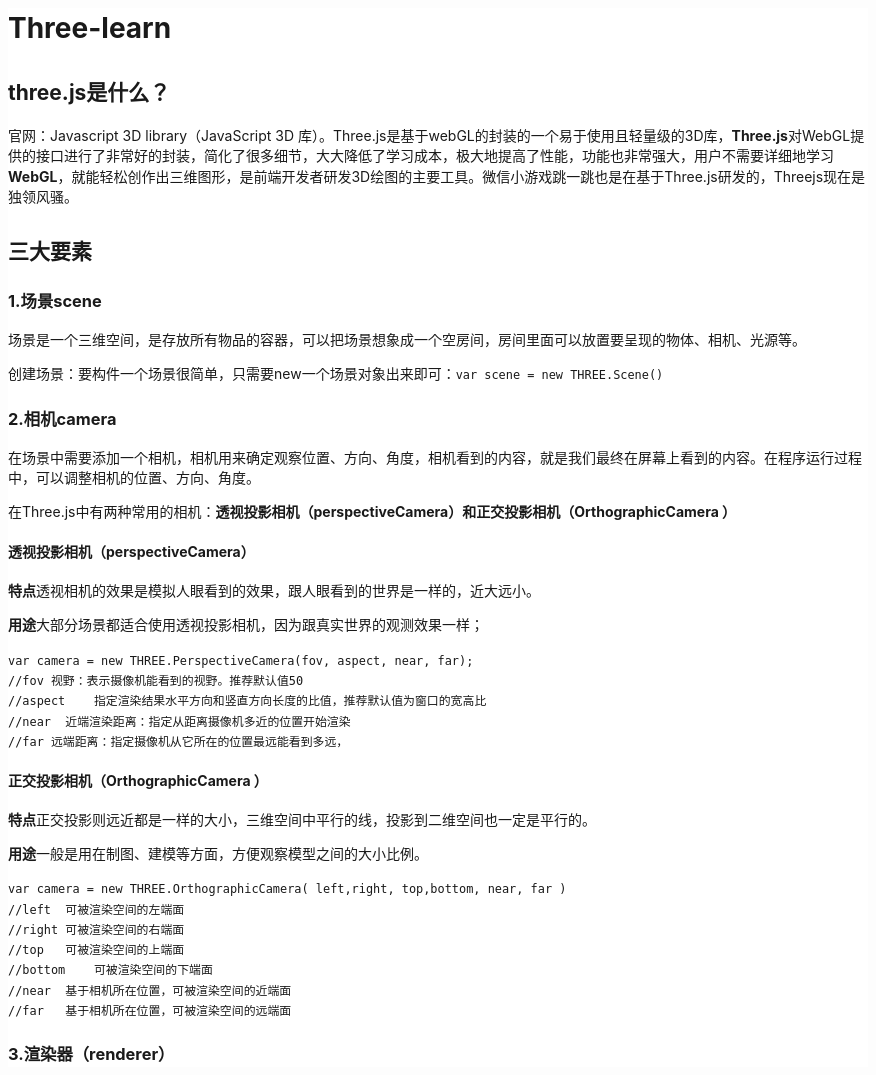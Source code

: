 # Three-learn

## three.js是什么？

官网：Javascript 3D library（JavaScript 3D 库）。Three.js是基于webGL的封装的一个易于使用且轻量级的3D库，**Three.js**对WebGL提供的接口进行了非常好的封装，简化了很多细节，大大降低了学习成本，极大地提高了性能，功能也非常强大，用户不需要详细地学习 **WebGL**，就能轻松创作出三维图形，是前端开发者研发3D绘图的主要工具。微信小游戏跳一跳也是在基于Three.js研发的，Threejs现在是独领风骚。

## 三大要素

### 1.场景scene

场景是一个三维空间，是存放所有物品的容器，可以把场景想象成一个空房间，房间里面可以放置要呈现的物体、相机、光源等。

创建场景：要构件一个场景很简单，只需要new一个场景对象出来即可：`var scene = new THREE.Scene()`

### 2.相机camera

在场景中需要添加一个相机，相机用来确定观察位置、方向、角度，相机看到的内容，就是我们最终在屏幕上看到的内容。在程序运行过程中，可以调整相机的位置、方向、角度。

在Three.js中有两种常用的相机：**透视投影相机（perspectiveCamera）和正交投影相机（OrthographicCamera ）**

#### **透视投影相机（perspectiveCamera）**

**特点**透视相机的效果是模拟人眼看到的效果，跟人眼看到的世界是一样的，近大远小。

**用途**大部分场景都适合使用透视投影相机，因为跟真实世界的观测效果一样；

```
var camera = new THREE.PerspectiveCamera(fov, aspect, near, far);
//fov 视野：表示摄像机能看到的视野。推荐默认值50
//aspect 	指定渲染结果水平方向和竖直方向长度的比值，推荐默认值为窗口的宽高比
//near 	近端渲染距离：指定从距离摄像机多近的位置开始渲染
//far 远端距离：指定摄像机从它所在的位置最远能看到多远，
```

#### **正交投影相机（OrthographicCamera ）**

**特点**正交投影则远近都是一样的大小，三维空间中平行的线，投影到二维空间也一定是平行的。

**用途**一般是用在制图、建模等方面，方便观察模型之间的大小比例。

```
var camera = new THREE.OrthographicCamera( left,right, top,bottom, near, far )
//left	可被渲染空间的左端面
//right	可被渲染空间的右端面
//top	可被渲染空间的上端面
//bottom	可被渲染空间的下端面
//near	基于相机所在位置，可被渲染空间的近端面
//far	基于相机所在位置，可被渲染空间的远端面
```

### 3.渲染器（renderer）
